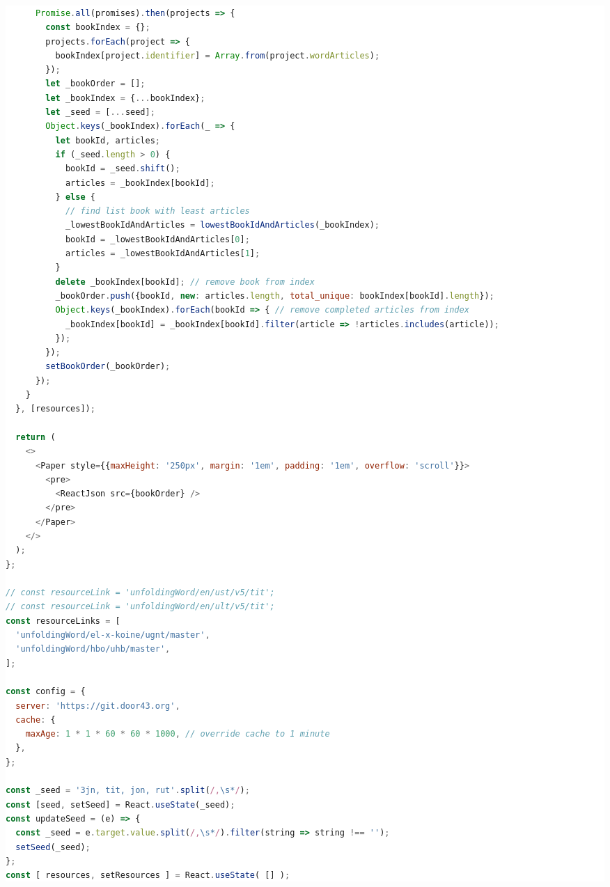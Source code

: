 ```js
      Promise.all(promises).then(projects => {
        const bookIndex = {};
        projects.forEach(project => {
          bookIndex[project.identifier] = Array.from(project.wordArticles);
        });
        let _bookOrder = [];
        let _bookIndex = {...bookIndex};
        let _seed = [...seed];
        Object.keys(_bookIndex).forEach(_ => {
          let bookId, articles;
          if (_seed.length > 0) {
            bookId = _seed.shift();
            articles = _bookIndex[bookId];
          } else {
            // find list book with least articles
            _lowestBookIdAndArticles = lowestBookIdAndArticles(_bookIndex);
            bookId = _lowestBookIdAndArticles[0];
            articles = _lowestBookIdAndArticles[1];
          }
          delete _bookIndex[bookId]; // remove book from index
          _bookOrder.push({bookId, new: articles.length, total_unique: bookIndex[bookId].length});
          Object.keys(_bookIndex).forEach(bookId => { // remove completed articles from index
            _bookIndex[bookId] = _bookIndex[bookId].filter(article => !articles.includes(article));
          });
        });
        setBookOrder(_bookOrder);
      });
    }
  }, [resources]);

  return (
    <>
      <Paper style={{maxHeight: '250px', margin: '1em', padding: '1em', overflow: 'scroll'}}>
        <pre>
          <ReactJson src={bookOrder} />
        </pre>
      </Paper>
    </>
  );
};

// const resourceLink = 'unfoldingWord/en/ust/v5/tit';
// const resourceLink = 'unfoldingWord/en/ult/v5/tit';
const resourceLinks = [
  'unfoldingWord/el-x-koine/ugnt/master',
  'unfoldingWord/hbo/uhb/master',
];

const config = {
  server: 'https://git.door43.org',
  cache: {
    maxAge: 1 * 1 * 60 * 60 * 1000, // override cache to 1 minute
  },
};

const _seed = '3jn, tit, jon, rut'.split(/,\s*/);
const [seed, setSeed] = React.useState(_seed);
const updateSeed = (e) => {
  const _seed = e.target.value.split(/,\s*/).filter(string => string !== '');
  setSeed(_seed);
};
const [ resources, setResources ] = React.useState( [] );

```